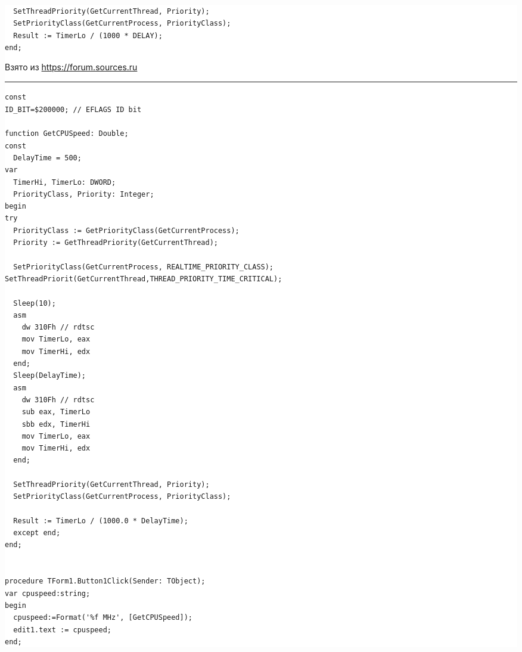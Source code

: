       SetThreadPriority(GetCurrentThread, Priority); 
      SetPriorityClass(GetCurrentProcess, PriorityClass); 
      Result := TimerLo / (1000 * DELAY); 
    end;

Взято из <https://forum.sources.ru>

------------------------------------------------------------------------

    const 
    ID_BIT=$200000; // EFLAGS ID bit 
     
    function GetCPUSpeed: Double; 
    const 
      DelayTime = 500; 
    var 
      TimerHi, TimerLo: DWORD; 
      PriorityClass, Priority: Integer; 
    begin 
    try 
      PriorityClass := GetPriorityClass(GetCurrentProcess); 
      Priority := GetThreadPriority(GetCurrentThread); 
     
      SetPriorityClass(GetCurrentProcess, REALTIME_PRIORITY_CLASS); 
    SetThreadPriorit(GetCurrentThread,THREAD_PRIORITY_TIME_CRITICAL); 
     
      Sleep(10); 
      asm 
        dw 310Fh // rdtsc 
        mov TimerLo, eax 
        mov TimerHi, edx 
      end; 
      Sleep(DelayTime); 
      asm 
        dw 310Fh // rdtsc 
        sub eax, TimerLo 
        sbb edx, TimerHi 
        mov TimerLo, eax 
        mov TimerHi, edx 
      end; 
     
      SetThreadPriority(GetCurrentThread, Priority); 
      SetPriorityClass(GetCurrentProcess, PriorityClass); 
     
      Result := TimerLo / (1000.0 * DelayTime); 
      except end; 
    end; 
     
     
    procedure TForm1.Button1Click(Sender: TObject); 
    var cpuspeed:string; 
    begin 
      cpuspeed:=Format('%f MHz', [GetCPUSpeed]); 
      edit1.text := cpuspeed; 
    end;
